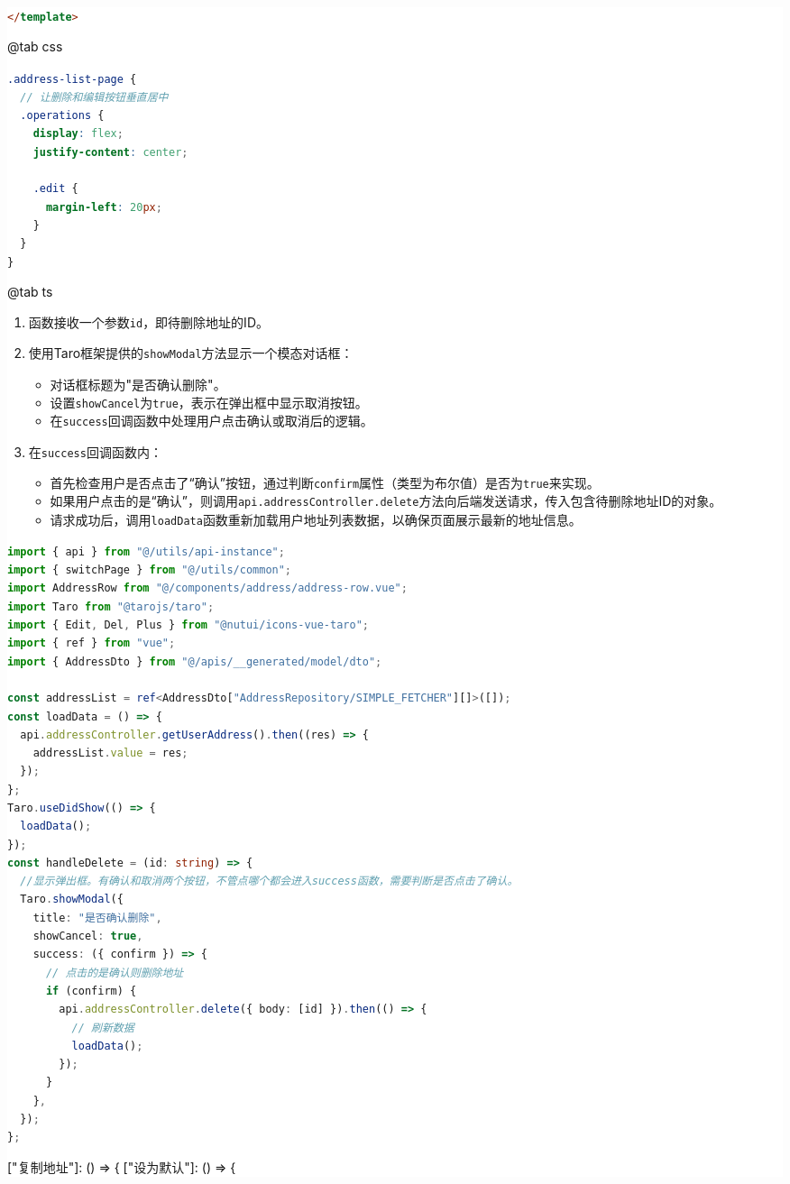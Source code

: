 ```html {9-19}
</template>
```

@tab css

```scss {2-10}
.address-list-page {
  // 让删除和编辑按钮垂直居中
  .operations {
    display: flex;
    justify-content: center;

    .edit {
      margin-left: 20px;
    }
  }
}
```

@tab ts

1. 函数接收一个参数`id`，即待删除地址的ID。

2. 使用Taro框架提供的`showModal`方法显示一个模态对话框：
   - 对话框标题为"是否确认删除"。
   - 设置`showCancel`为`true`，表示在弹出框中显示取消按钮。
   - 在`success`回调函数中处理用户点击确认或取消后的逻辑。

3. 在`success`回调函数内：
   - 首先检查用户是否点击了“确认”按钮，通过判断`confirm`属性（类型为布尔值）是否为`true`来实现。
   - 如果用户点击的是“确认”，则调用`api.addressController.delete`方法向后端发送请求，传入包含待删除地址ID的对象。
   - 请求成功后，调用`loadData`函数重新加载用户地址列表数据，以确保页面展示最新的地址信息。

```ts {18-33}
import { api } from "@/utils/api-instance";
import { switchPage } from "@/utils/common";
import AddressRow from "@/components/address/address-row.vue";
import Taro from "@tarojs/taro";
import { Edit, Del, Plus } from "@nutui/icons-vue-taro";
import { ref } from "vue";
import { AddressDto } from "@/apis/__generated/model/dto";

const addressList = ref<AddressDto["AddressRepository/SIMPLE_FETCHER"][]>([]);
const loadData = () => {
  api.addressController.getUserAddress().then((res) => {
    addressList.value = res;
  });
};
Taro.useDidShow(() => {
  loadData();
});
const handleDelete = (id: string) => {
  //显示弹出框。有确认和取消两个按钮，不管点哪个都会进入success函数，需要判断是否点击了确认。
  Taro.showModal({
    title: "是否确认删除",
    showCancel: true,
    success: ({ confirm }) => {
      // 点击的是确认则删除地址
      if (confirm) {
        api.addressController.delete({ body: [id] }).then(() => {
          // 刷新数据
          loadData();
        });
      }
    },
  });
};
```

  ["复制地址"]: () => {
  ["设为默认"]: () => {